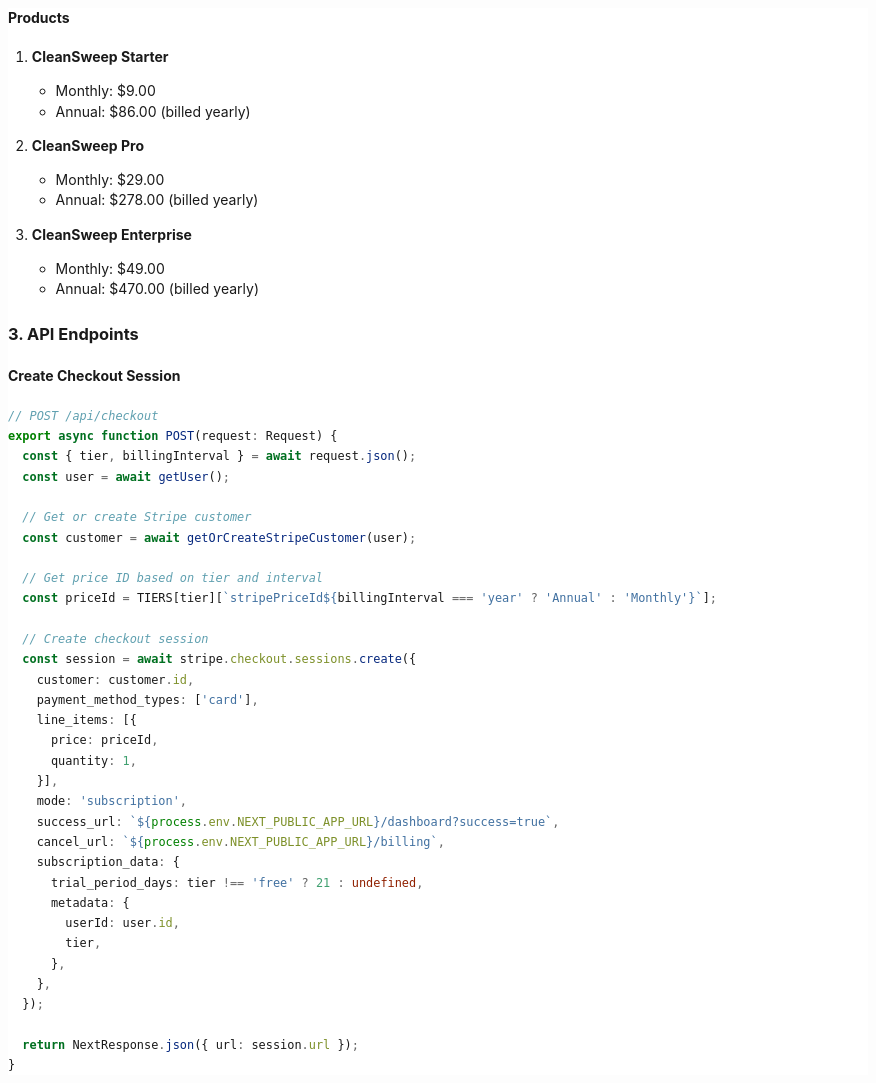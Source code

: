 #### Products
1. **CleanSweep Starter**
   - Monthly: $9.00
   - Annual: $86.00 (billed yearly)

2. **CleanSweep Pro**
   - Monthly: $29.00
   - Annual: $278.00 (billed yearly)

3. **CleanSweep Enterprise**
   - Monthly: $49.00
   - Annual: $470.00 (billed yearly)

### 3. API Endpoints

#### Create Checkout Session
```typescript
// POST /api/checkout
export async function POST(request: Request) {
  const { tier, billingInterval } = await request.json();
  const user = await getUser();
  
  // Get or create Stripe customer
  const customer = await getOrCreateStripeCustomer(user);
  
  // Get price ID based on tier and interval
  const priceId = TIERS[tier][`stripePriceId${billingInterval === 'year' ? 'Annual' : 'Monthly'}`];
  
  // Create checkout session
  const session = await stripe.checkout.sessions.create({
    customer: customer.id,
    payment_method_types: ['card'],
    line_items: [{
      price: priceId,
      quantity: 1,
    }],
    mode: 'subscription',
    success_url: `${process.env.NEXT_PUBLIC_APP_URL}/dashboard?success=true`,
    cancel_url: `${process.env.NEXT_PUBLIC_APP_URL}/billing`,
    subscription_data: {
      trial_period_days: tier !== 'free' ? 21 : undefined,
      metadata: {
        userId: user.id,
        tier,
      },
    },
  });
  
  return NextResponse.json({ url: session.url });
}
```


  [SubscriptionTier.FREE]: {
  [SubscriptionTier.STARTER]: {
  [SubscriptionTier.PRO]: {
  [SubscriptionTier.ENTERPRISE]: {